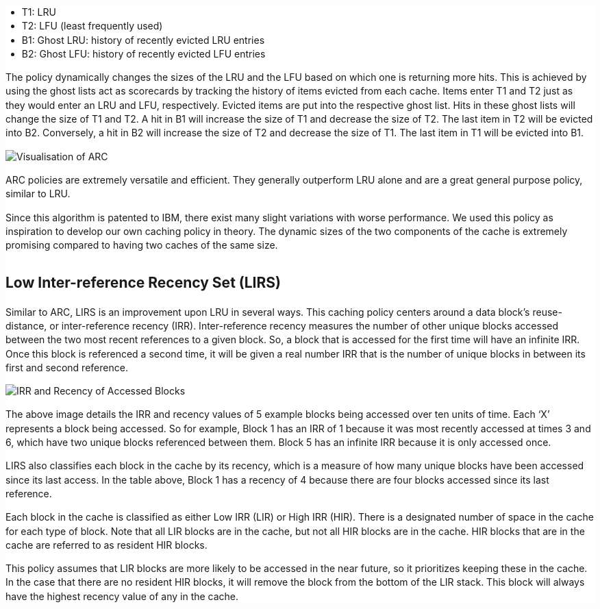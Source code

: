  - T1: LRU
  - T2: LFU (least frequently used)
  - B1: Ghost LRU: history of recently evicted LRU entries
  - B2: Ghost LFU: history of recently evicted LFU entries
  

The policy dynamically changes the sizes of the LRU and the LFU based on which one is returning more hits. This is achieved by using the ghost lists act as scorecards by tracking the history of items evicted from each cache. Items enter T1 and T2 just as they would enter an LRU and LFU, respectively. Evicted items are put into the respective ghost list. Hits in these ghost lists will change the size of T1 and T2.
A hit in B1 will increase the size of T1 and decrease the size of T2. The last item in T2 will be evicted into B2. Conversely, a hit in B2 will increase the size of T2 and decrease the size of T1. The last item in T1 will be evicted into B1.

![Visualisation of ARC](https://image.slidesharecdn.com/class17-inked-140401130043-phpapp02/95/flash-modern-file-systems-27-638.jpg?cb=1396357346)


ARC policies are extremely versatile and efficient. They generally outperform LRU alone and are a great general purpose policy, similar to LRU.

Since this algorithm is patented to IBM, there exist many slight variations with worse performance. We used this policy as inspiration to develop our own caching policy in theory. The dynamic sizes of the two components of the cache is extremely promising compared to having two caches of the same size. 


## Low Inter-reference Recency Set (LIRS)

Similar to ARC, LIRS is an improvement upon LRU in several ways. This caching policy centers around a data block’s reuse-distance, or inter-reference recency (IRR). Inter-reference recency measures the number of other unique blocks accessed between the two most recent references to a given block. So, a block that is accessed for the first time will have an infinite IRR. Once this block is referenced a second time, it will be given a real number IRR that is the number of unique blocks in between its first and second reference. 

![IRR and Recency of Accessed Blocks ](https://d2mxuefqeaa7sj.cloudfront.net/s_221BACEBB6F70560258E251C084525A6B643DADBF3756E049BE14C16AD544E88_1513046670562_IRR_Examples.PNG)


The above image details the IRR and recency values of 5 example blocks being accessed over ten units of time. Each ‘X’ represents a block being accessed. So for example, Block 1 has an IRR of 1 because it was most recently accessed at times 3 and 6, which have two unique blocks referenced between them. Block 5 has an infinite IRR because it is only accessed once. 

LIRS also classifies each block in the cache by its recency, which is a measure of how many unique blocks have been accessed since its last access. In the table above, Block 1 has a recency of 4 because there are four blocks accessed since its last reference. 

Each block in the cache is classified as either Low IRR (LIR) or High IRR (HIR). There is a designated number of space in the cache for each type of block. Note that all LIR blocks are in the cache, but not all HIR blocks are in the cache. HIR blocks that are in the cache are referred to as resident HIR blocks. 

This policy assumes that LIR blocks are more likely to be accessed in the near future, so it prioritizes keeping these in the cache. In the case that there are no resident HIR blocks, it will remove the block from the bottom of the LIR stack. This block will always have the highest recency value of any in the cache. 
